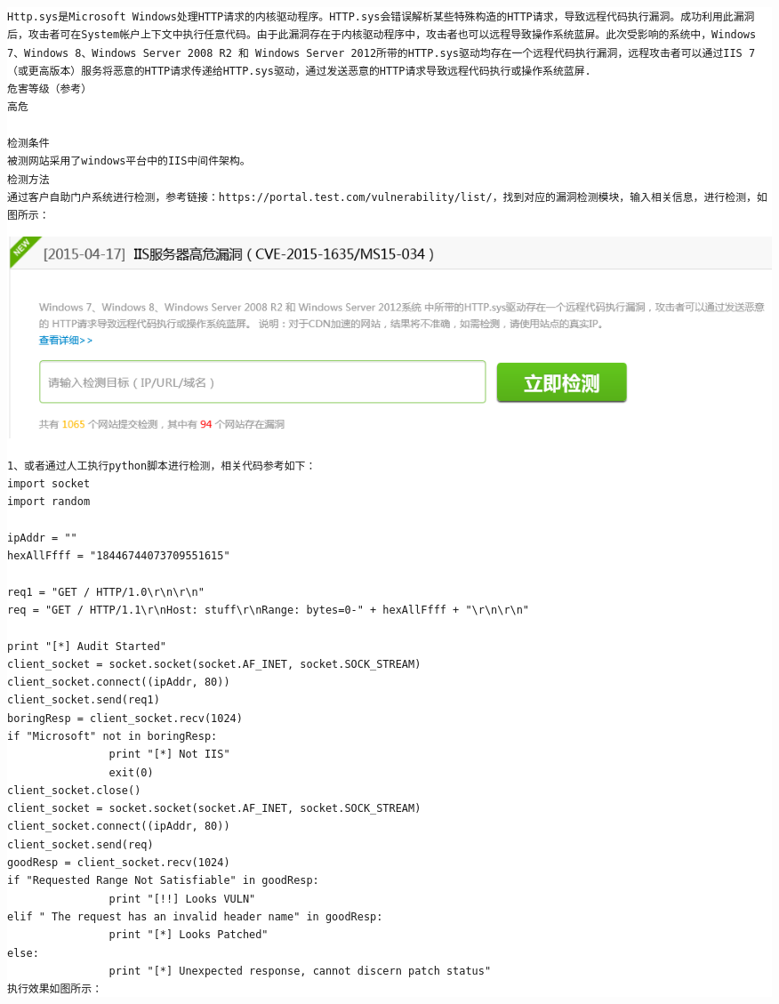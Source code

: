 	Http.sys是Microsoft Windows处理HTTP请求的内核驱动程序。HTTP.sys会错误解析某些特殊构造的HTTP请求，导致远程代码执行漏洞。成功利用此漏洞后，攻击者可在System帐户上下文中执行任意代码。由于此漏洞存在于内核驱动程序中，攻击者也可以远程导致操作系统蓝屏。此次受影响的系统中，Windows 7、Windows 8、Windows Server 2008 R2 和 Windows Server 2012所带的HTTP.sys驱动均存在一个远程代码执行漏洞，远程攻击者可以通过IIS 7（或更高版本）服务将恶意的HTTP请求传递给HTTP.sys驱动，通过发送恶意的HTTP请求导致远程代码执行或操作系统蓝屏.
	危害等级（参考）
	高危
	
	检测条件	
	被测网站采用了windows平台中的IIS中间件架构。
	检测方法	
	通过客户自助门户系统进行检测，参考链接：https://portal.test.com/vulnerability/list/，找到对应的漏洞检测模块，输入相关信息，进行检测，如图所示：

![调试1](pic/4.5.3-1.png)

	1、或者通过人工执行python脚本进行检测，相关代码参考如下：
	import socket
	import random
	
	ipAddr = ""
	hexAllFfff = "18446744073709551615"
	
	req1 = "GET / HTTP/1.0\r\n\r\n"
	req = "GET / HTTP/1.1\r\nHost: stuff\r\nRange: bytes=0-" + hexAllFfff + "\r\n\r\n"
	
	print "[*] Audit Started"
	client_socket = socket.socket(socket.AF_INET, socket.SOCK_STREAM)
	client_socket.connect((ipAddr, 80))
	client_socket.send(req1)
	boringResp = client_socket.recv(1024)
	if "Microsoft" not in boringResp:
	                print "[*] Not IIS"
	                exit(0)
	client_socket.close()
	client_socket = socket.socket(socket.AF_INET, socket.SOCK_STREAM)
	client_socket.connect((ipAddr, 80))
	client_socket.send(req)
	goodResp = client_socket.recv(1024)
	if "Requested Range Not Satisfiable" in goodResp:
	                print "[!!] Looks VULN"
	elif " The request has an invalid header name" in goodResp:
	                print "[*] Looks Patched"
	else:
	                print "[*] Unexpected response, cannot discern patch status"
	执行效果如图所示：
